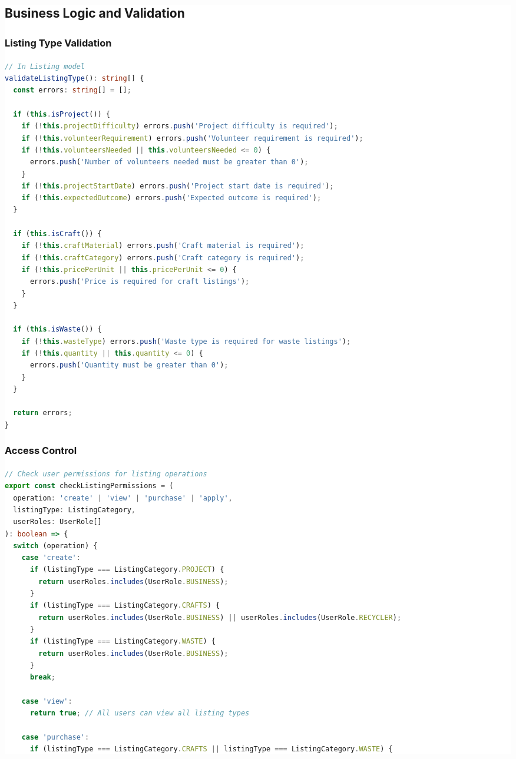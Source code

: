 ## Business Logic and Validation

### Listing Type Validation
```typescript
// In Listing model
validateListingType(): string[] {
  const errors: string[] = [];

  if (this.isProject()) {
    if (!this.projectDifficulty) errors.push('Project difficulty is required');
    if (!this.volunteerRequirement) errors.push('Volunteer requirement is required');
    if (!this.volunteersNeeded || this.volunteersNeeded <= 0) {
      errors.push('Number of volunteers needed must be greater than 0');
    }
    if (!this.projectStartDate) errors.push('Project start date is required');
    if (!this.expectedOutcome) errors.push('Expected outcome is required');
  }

  if (this.isCraft()) {
    if (!this.craftMaterial) errors.push('Craft material is required');
    if (!this.craftCategory) errors.push('Craft category is required');
    if (!this.pricePerUnit || this.pricePerUnit <= 0) {
      errors.push('Price is required for craft listings');
    }
  }

  if (this.isWaste()) {
    if (!this.wasteType) errors.push('Waste type is required for waste listings');
    if (!this.quantity || this.quantity <= 0) {
      errors.push('Quantity must be greater than 0');
    }
  }

  return errors;
}
```

### Access Control
```typescript
// Check user permissions for listing operations
export const checkListingPermissions = (
  operation: 'create' | 'view' | 'purchase' | 'apply',
  listingType: ListingCategory,
  userRoles: UserRole[]
): boolean => {
  switch (operation) {
    case 'create':
      if (listingType === ListingCategory.PROJECT) {
        return userRoles.includes(UserRole.BUSINESS);
      }
      if (listingType === ListingCategory.CRAFTS) {
        return userRoles.includes(UserRole.BUSINESS) || userRoles.includes(UserRole.RECYCLER);
      }
      if (listingType === ListingCategory.WASTE) {
        return userRoles.includes(UserRole.BUSINESS);
      }
      break;
      
    case 'view':
      return true; // All users can view all listing types
      
    case 'purchase':
      if (listingType === ListingCategory.CRAFTS || listingType === ListingCategory.WASTE) {
```